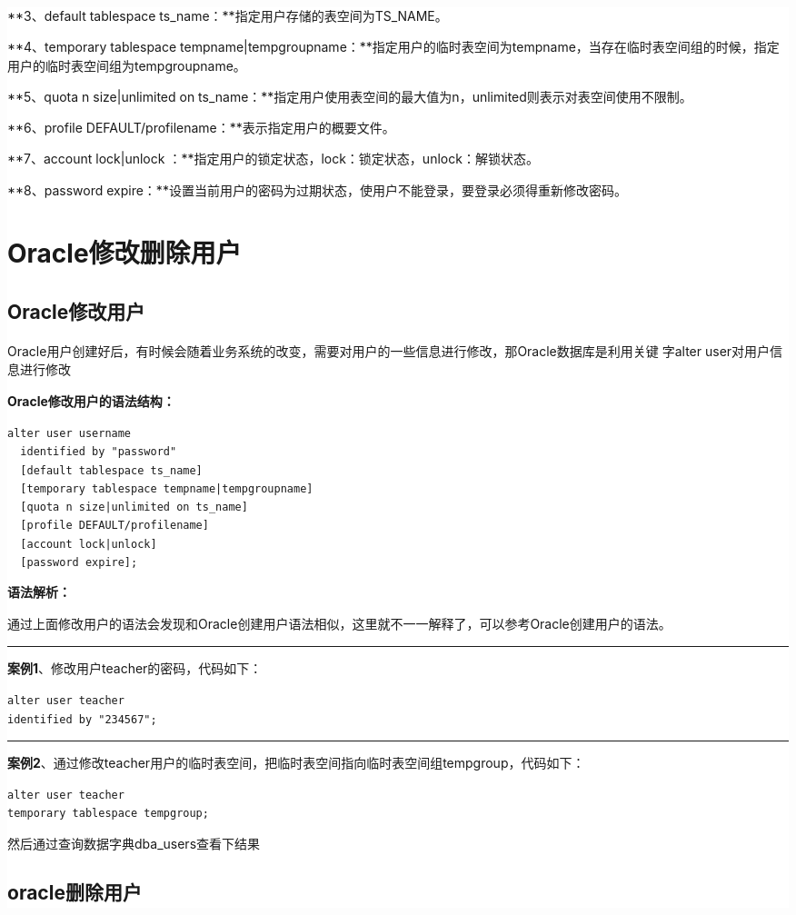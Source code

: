 **3、default tablespace ts_name：**指定用户存储的表空间为TS_NAME。

**4、temporary tablespace tempname|tempgroupname：**指定用户的临时表空间为tempname，当存在临时表空间组的时候，指定用户的临时表空间组为tempgroupname。

**5、quota n size|unlimited on ts_name：**指定用户使用表空间的最大值为n，unlimited则表示对表空间使用不限制。

**6、profile DEFAULT/profilename：**表示指定用户的概要文件。

**7、account lock|unlock ：**指定用户的锁定状态，lock：锁定状态，unlock：解锁状态。

**8、password expire：**设置当前用户的密码为过期状态，使用户不能登录，要登录必须得重新修改密码。

# Oracle修改删除用户

## Oracle修改用户

Oracle用户创建好后，有时候会随着业务系统的改变，需要对用户的一些信息进行修改，那Oracle数据库是利用关键 字alter user对用户信息进行修改

**Oracle修改用户的语法结构：**

```
alter user username
  identified by "password"
  [default tablespace ts_name]
  [temporary tablespace tempname|tempgroupname]
  [quota n size|unlimited on ts_name]
  [profile DEFAULT/profilename]
  [account lock|unlock]
  [password expire];
```

**语法解析：**

通过上面修改用户的语法会发现和Oracle创建用户语法相似，这里就不一一解释了，可以参考Oracle创建用户的语法。

------

**案例1**、修改用户teacher的密码，代码如下：

```
alter user teacher 
identified by "234567";
```

------

**案例2**、通过修改teacher用户的临时表空间，把临时表空间指向临时表空间组tempgroup，代码如下：

```
alter user teacher 
temporary tablespace tempgroup;
```

然后通过查询数据字典dba_users查看下结果

## oracle删除用户
